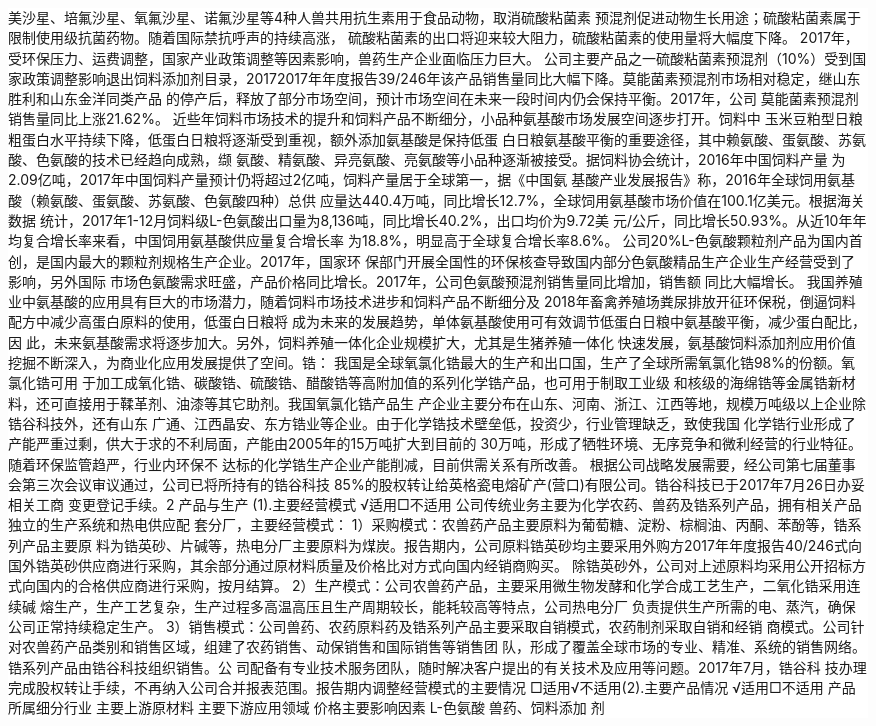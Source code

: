 美沙星、培氟沙星、氧氟沙星、诺氟沙星等4种人兽共用抗生素用于食品动物，取消硫酸粘菌素
预混剂促进动物生长用途；硫酸粘菌素属于限制使用级抗菌药物。随着国际禁抗呼声的持续高涨，
硫酸粘菌素的出口将迎来较大阻力，硫酸粘菌素的使用量将大幅度下降。
2017年，受环保压力、运费调整，国家产业政策调整等因素影响，兽药生产企业面临压力巨大。
公司主要产品之一硫酸粘菌素预混剂（10%）受到国家政策调整影响退出饲料添加剂目录，20172017年年度报告39/246年该产品销售量同比大幅下降。莫能菌素预混剂市场相对稳定，继山东胜利和山东金洋同类产品
的停产后，释放了部分市场空间，预计市场空间在未来一段时间内仍会保持平衡。2017年，公司
莫能菌素预混剂销售量同比上涨21.62%。
近些年饲料市场技术的提升和饲料产品不断细分，小品种氨基酸市场发展空间逐步打开。饲料中
玉米豆粕型日粮粗蛋白水平持续下降，低蛋白日粮将逐渐受到重视，额外添加氨基酸是保持低蛋
白日粮氨基酸平衡的重要途径，其中赖氨酸、蛋氨酸、苏氨酸、色氨酸的技术已经趋向成熟，缬
氨酸、精氨酸、异亮氨酸、亮氨酸等小品种逐渐被接受。据饲料协会统计，2016年中国饲料产量
为2.09亿吨，2017年中国饲料产量预计仍将超过2亿吨，饲料产量居于全球第一，据《中国氨
基酸产业发展报告》称，2016年全球饲用氨基酸（赖氨酸、蛋氨酸、苏氨酸、色氨酸四种）总供
应量达440.4万吨，同比增长12.7%，全球饲用氨基酸市场价值在100.1亿美元。根据海关数据
统计，2017年1-12月饲料级L-色氨酸出口量为8,136吨，同比增长40.2%，出口均价为9.72美
元/公斤，同比增长50.93%。从近10年年均复合增长率来看，中国饲用氨基酸供应量复合增长率
为18.8%，明显高于全球复合增长率8.6%。
公司20%L-色氨酸颗粒剂产品为国内首创，是国内最大的颗粒剂规格生产企业。2017年，国家环
保部门开展全国性的环保核查导致国内部分色氨酸精品生产企业生产经营受到了影响，另外国际
市场色氨酸需求旺盛，产品价格同比增长。2017年，公司色氨酸预混剂销售量同比增加，销售额
同比大幅增长。
我国养殖业中氨基酸的应用具有巨大的市场潜力，随着饲料市场技术进步和饲料产品不断细分及
2018年畜禽养殖场粪尿排放开征环保税，倒逼饲料配方中减少高蛋白原料的使用，低蛋白日粮将
成为未来的发展趋势，单体氨基酸使用可有效调节低蛋白日粮中氨基酸平衡，减少蛋白配比，因
此，未来氨基酸需求将逐步加大。另外，饲料养殖一体化企业规模扩大，尤其是生猪养殖一体化
快速发展，氨基酸饲料添加剂应用价值挖掘不断深入，为商业化应用发展提供了空间。锆：
我国是全球氧氯化锆最大的生产和出口国，生产了全球所需氧氯化锆98%的份额。氧氯化锆可用
于加工成氧化锆、碳酸锆、硫酸锆、醋酸锆等高附加值的系列化学锆产品，也可用于制取工业级
和核级的海绵锆等金属锆新材料，还可直接用于鞣革剂、油漆等其它助剂。我国氧氯化锆产品生
产企业主要分布在山东、河南、浙江、江西等地，规模万吨级以上企业除锆谷科技外，还有山东
广通、江西晶安、东方锆业等企业。由于化学锆技术壁垒低，投资少，行业管理缺乏，致使我国
化学锆行业形成了产能严重过剩，供大于求的不利局面，产能由2005年的15万吨扩大到目前的
30万吨，形成了牺牲环境、无序竞争和微利经营的行业特征。随着环保监管趋严，行业内环保不
达标的化学锆生产企业产能削减，目前供需关系有所改善。
根据公司战略发展需要，经公司第七届董事会第三次会议审议通过，公司已将所持有的锆谷科技
85%的股权转让给英格瓷电熔矿产(营口)有限公司。锆谷科技已于2017年7月26日办妥相关工商
变更登记手续。2
产品与生产
(1).主要经营模式
√适用□不适用
公司传统业务主要为化学农药、兽药及锆系列产品，拥有相关产品独立的生产系统和热电供应配
套分厂，主要经营模式：
1）采购模式：农兽药产品主要原料为葡萄糖、淀粉、棕榈油、丙酮、苯酚等，锆系列产品主要原
料为锆英砂、片碱等，热电分厂主要原料为煤炭。报告期内，公司原料锆英砂均主要采用外购方2017年年度报告40/246式向国外锆英砂供应商进行采购，其余部分通过原材料质量及价格比对方式向国内经销商购买。
除锆英砂外，公司对上述原料均采用公开招标方式向国内的合格供应商进行采购，按月结算。
2）生产模式：公司农兽药产品，主要采用微生物发酵和化学合成工艺生产，二氧化锆采用连续碱
熔生产，生产工艺复杂，生产过程多高温高压且生产周期较长，能耗较高等特点，公司热电分厂
负责提供生产所需的电、蒸汽，确保公司正常持续稳定生产。
3）销售模式：公司兽药、农药原料药及锆系列产品主要采取自销模式，农药制剂采取自销和经销
商模式。公司针对农兽药产品类别和销售区域，组建了农药销售、动保销售和国际销售等销售团
队，形成了覆盖全球市场的专业、精准、系统的销售网络。锆系列产品由锆谷科技组织销售。公
司配备有专业技术服务团队，随时解决客户提出的有关技术及应用等问题。2017年7月，锆谷科
技办理完成股权转让手续，不再纳入公司合并报表范围。报告期内调整经营模式的主要情况
□适用√不适用(2).主要产品情况
√适用□不适用
产品
所属细分行业
主要上游原材料
主要下游应用领域
价格主要影响因素
L-色氨酸
兽药、饲料添加
剂